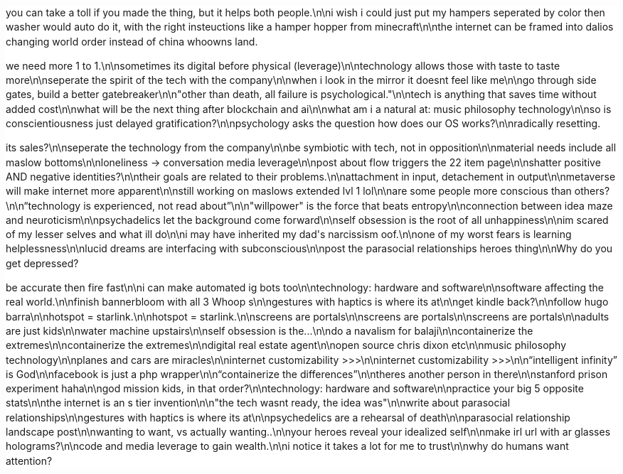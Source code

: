 you can take a toll if you made the thing, but it helps both people.\n\ni wish i could just put my hampers seperated by color then washer would auto do it, with the right insteuctions like a hamper hopper from minecraft\n\nthe internet can be framed into dalios changing world order instead of china whoowns land.

we need more 1 to 1.\n\nsometimes its digital before physical (leverage)\n\ntechnology allows those with taste to taste more\n\nseperate the spirit of the tech with the company\n\nwhen i look in the mirror it doesnt feel like me\n\ngo through side gates, build a better gatebreaker\n\n"other than death, all failure is psychological."\n\ntech is anything that saves time without added cost\n\nwhat will be the next thing after blockchain and ai\n\nwhat am i a natural at: music philosophy technology\n\nso is conscientiousness just delayed gratification?\n\npsychology asks the question how does our OS works?\n\nradically resetting.

its sales?\n\nseperate the technology from the company\n\nbe symbiotic with tech, not in opposition\n\nmaterial needs include all maslow bottoms\n\nloneliness -> conversation media leverage\n\npost about flow triggers the 22 item page\n\nshatter positive AND negative identities?\n\ntheir goals are related to their problems.\n\nattachment in input, detachement in output\n\nmetaverse will make internet more apparent\n\nstill working on maslows extended lvl 1 lol\n\nare some people more conscious than others?\n\n“technology is experienced, not read about”\n\n"willpower" is the force that beats entropy\n\nconnection between idea maze and neuroticism\n\npsychadelics let the background come forward\n\nself obsession is the root of all unhappiness\n\nim scared of my lesser selves and what ill do\n\ni may have inherited my dad's narcissism oof.\n\none of my worst fears is learning helplessness\n\nlucid dreams are interfacing with subconscious\n\npost the parasocial relationships heroes thing\n\nWhy do you get depressed?

be accurate then fire fast\n\ni can make automated ig bots too\n\ntechnology: hardware and software\n\nsoftware affecting the real world.\n\nfinish bannerbloom with all 3 Whoop s\n\ngestures with haptics is where its at\n\nget kindle back?\n\nfollow hugo barra\n\nhotspot = starlink.\n\nhotspot = starlink.\n\nscreens are portals\n\nscreens are portals\n\nscreens are portals\n\nadults are just kids\n\nwater machine upstairs\n\nself obsession is the...\n\ndo a navalism for balaji\n\ncontainerize the extremes\n\ncontainerize the extremes\n\ndigital real estate agent\n\nopen source chris dixon etc\n\nmusic philosophy technology\n\nplanes and cars are miracles\n\ninternet customizability >>>\n\ninternet customizability >>>\n\n“intelligent infinity” is God\n\nfacebook is just a php wrapper\n\n“containerize the differences”\n\ntheres another person in there\n\nstanford prison experiment haha\n\ngod mission kids, in that order?\n\ntechnology: hardware and software\n\npractice your big 5 opposite stats\n\nthe internet is an s tier invention\n\n"the tech wasnt ready, the idea was"\n\nwrite about parasocial relationships\n\ngestures with haptics is where its at\n\npsychedelics are a rehearsal of death\n\nparasocial relationship landscape post\n\nwanting to want, vs actually wanting..\n\nyour heroes reveal your idealized self\n\nmake irl url with ar glasses holograms?\n\ncode and media leverage to gain wealth.\n\ni notice it takes a lot for me to trust\n\nwhy do humans want attention?
